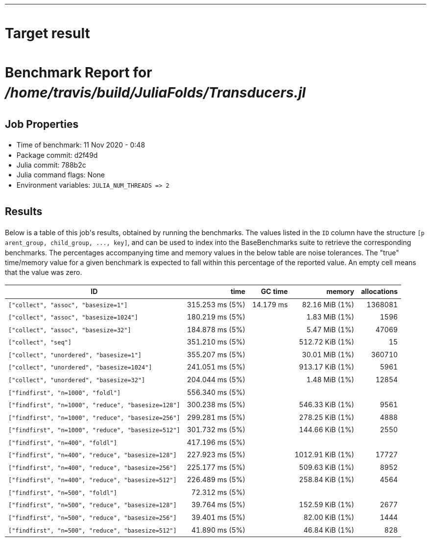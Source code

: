 ```
```

---
# Target result
# Benchmark Report for */home/travis/build/JuliaFolds/Transducers.jl*

## Job Properties
* Time of benchmark: 11 Nov 2020 - 0:48
* Package commit: d2f49d
* Julia commit: 788b2c
* Julia command flags: None
* Environment variables: `JULIA_NUM_THREADS => 2`

## Results
Below is a table of this job's results, obtained by running the benchmarks.
The values listed in the `ID` column have the structure `[parent_group, child_group, ..., key]`, and can be used to
index into the BaseBenchmarks suite to retrieve the corresponding benchmarks.
The percentages accompanying time and memory values in the below table are noise tolerances. The "true"
time/memory value for a given benchmark is expected to fall within this percentage of the reported value.
An empty cell means that the value was zero.

| ID                                                  | time            | GC time   | memory           | allocations |
|-----------------------------------------------------|----------------:|----------:|-----------------:|------------:|
| `["collect", "assoc", "basesize=1"]`                | 315.253 ms (5%) | 14.179 ms |   82.16 MiB (1%) |     1368081 |
| `["collect", "assoc", "basesize=1024"]`             | 180.219 ms (5%) |           |    1.83 MiB (1%) |        1596 |
| `["collect", "assoc", "basesize=32"]`               | 184.878 ms (5%) |           |    5.47 MiB (1%) |       47069 |
| `["collect", "seq"]`                                | 351.210 ms (5%) |           |  512.72 KiB (1%) |          15 |
| `["collect", "unordered", "basesize=1"]`            | 355.207 ms (5%) |           |   30.01 MiB (1%) |      360710 |
| `["collect", "unordered", "basesize=1024"]`         | 241.051 ms (5%) |           |  913.17 KiB (1%) |        5961 |
| `["collect", "unordered", "basesize=32"]`           | 204.044 ms (5%) |           |    1.48 MiB (1%) |       12854 |
| `["findfirst", "n=1000", "foldl"]`                  | 556.340 ms (5%) |           |                  |             |
| `["findfirst", "n=1000", "reduce", "basesize=128"]` | 300.238 ms (5%) |           |  546.33 KiB (1%) |        9561 |
| `["findfirst", "n=1000", "reduce", "basesize=256"]` | 299.281 ms (5%) |           |  278.25 KiB (1%) |        4888 |
| `["findfirst", "n=1000", "reduce", "basesize=512"]` | 301.732 ms (5%) |           |  144.66 KiB (1%) |        2550 |
| `["findfirst", "n=400", "foldl"]`                   | 417.196 ms (5%) |           |                  |             |
| `["findfirst", "n=400", "reduce", "basesize=128"]`  | 227.923 ms (5%) |           | 1012.91 KiB (1%) |       17727 |
| `["findfirst", "n=400", "reduce", "basesize=256"]`  | 225.177 ms (5%) |           |  509.63 KiB (1%) |        8952 |
| `["findfirst", "n=400", "reduce", "basesize=512"]`  | 226.489 ms (5%) |           |  258.84 KiB (1%) |        4564 |
| `["findfirst", "n=500", "foldl"]`                   |  72.312 ms (5%) |           |                  |             |
| `["findfirst", "n=500", "reduce", "basesize=128"]`  |  39.764 ms (5%) |           |  152.59 KiB (1%) |        2677 |
| `["findfirst", "n=500", "reduce", "basesize=256"]`  |  39.401 ms (5%) |           |   82.00 KiB (1%) |        1444 |
| `["findfirst", "n=500", "reduce", "basesize=512"]`  |  41.890 ms (5%) |           |   46.84 KiB (1%) |         828 |